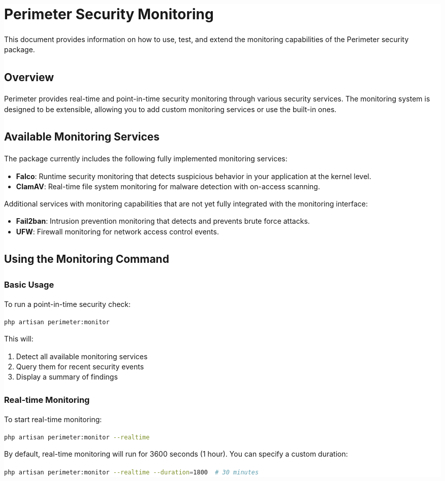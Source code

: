 # Perimeter Security Monitoring

This document provides information on how to use, test, and extend the monitoring capabilities of the Perimeter security package.

## Overview

Perimeter provides real-time and point-in-time security monitoring through various security services. The monitoring system is designed to be extensible, allowing you to add custom monitoring services or use the built-in ones.

## Available Monitoring Services

The package currently includes the following fully implemented monitoring services:

- **Falco**: Runtime security monitoring that detects suspicious behavior in your application at the kernel level.
- **ClamAV**: Real-time file system monitoring for malware detection with on-access scanning.

Additional services with monitoring capabilities that are not yet fully integrated with the monitoring interface:

- **Fail2ban**: Intrusion prevention monitoring that detects and prevents brute force attacks.
- **UFW**: Firewall monitoring for network access control events.

## Using the Monitoring Command

### Basic Usage

To run a point-in-time security check:

```bash
php artisan perimeter:monitor
```

This will:
1. Detect all available monitoring services
2. Query them for recent security events
3. Display a summary of findings

### Real-time Monitoring

To start real-time monitoring:

```bash
php artisan perimeter:monitor --realtime
```

By default, real-time monitoring will run for 3600 seconds (1 hour). You can specify a custom duration:

```bash
php artisan perimeter:monitor --realtime --duration=1800  # 30 minutes
```
